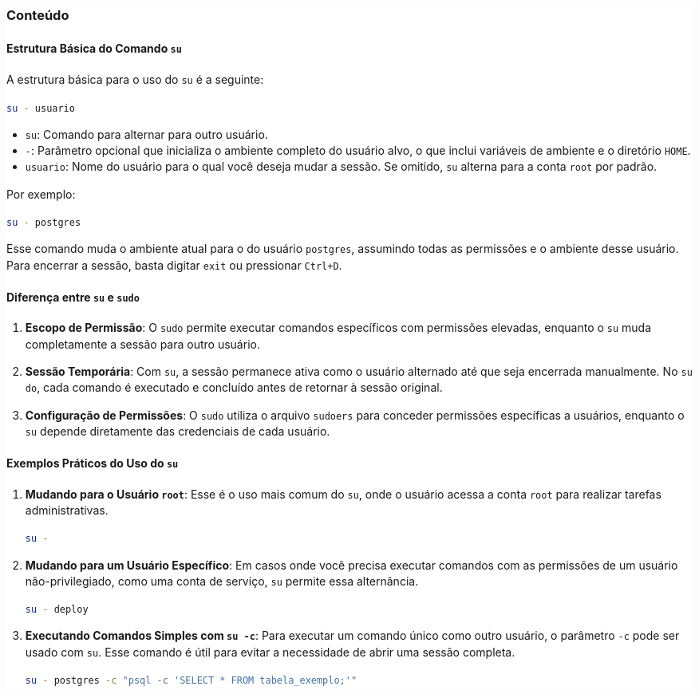 ### Conteúdo

#### Estrutura Básica do Comando `su`

A estrutura básica para o uso do `su` é a seguinte:

```bash
su - usuario
```

- `su`: Comando para alternar para outro usuário.
- `-`: Parâmetro opcional que inicializa o ambiente completo do usuário alvo, o que inclui variáveis de ambiente e o diretório `HOME`.
- `usuario`: Nome do usuário para o qual você deseja mudar a sessão. Se omitido, `su` alterna para a conta `root` por padrão.

Por exemplo:

```bash
su - postgres
```

Esse comando muda o ambiente atual para o do usuário `postgres`, assumindo todas as permissões e o ambiente desse usuário. Para encerrar a sessão, basta digitar `exit` ou pressionar `Ctrl+D`.

#### Diferença entre `su` e `sudo`

1. **Escopo de Permissão**: O `sudo` permite executar comandos específicos com permissões elevadas, enquanto o `su` muda completamente a sessão para outro usuário.
  
2. **Sessão Temporária**: Com `su`, a sessão permanece ativa como o usuário alternado até que seja encerrada manualmente. No `sudo`, cada comando é executado e concluído antes de retornar à sessão original.

3. **Configuração de Permissões**: O `sudo` utiliza o arquivo `sudoers` para conceder permissões específicas a usuários, enquanto o `su` depende diretamente das credenciais de cada usuário.

#### Exemplos Práticos do Uso do `su`

1. **Mudando para o Usuário `root`**: Esse é o uso mais comum do `su`, onde o usuário acessa a conta `root` para realizar tarefas administrativas.

   ```bash
   su -
   ```

2. **Mudando para um Usuário Específico**: Em casos onde você precisa executar comandos com as permissões de um usuário não-privilegiado, como uma conta de serviço, `su` permite essa alternância.

   ```bash
   su - deploy
   ```

3. **Executando Comandos Simples com `su -c`**: Para executar um comando único como outro usuário, o parâmetro `-c` pode ser usado com `su`. Esse comando é útil para evitar a necessidade de abrir uma sessão completa.

   ```bash
   su - postgres -c "psql -c 'SELECT * FROM tabela_exemplo;'"
   ```
